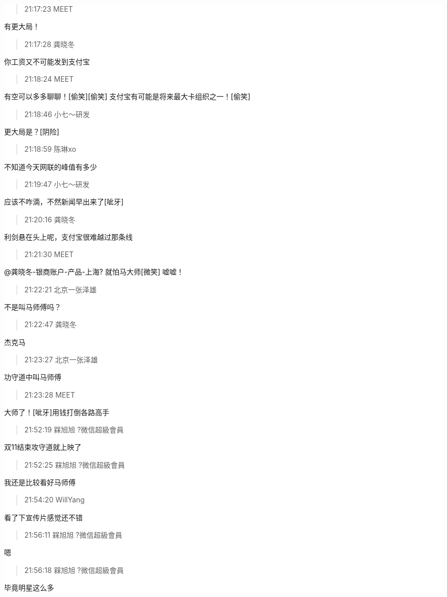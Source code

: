 > 21:17:23  MEET  
   
有更大局！  
   
> 21:17:28  龚晓冬  
   
你工资又不可能发到支付宝  
   
> 21:18:24  MEET  
   
有空可以多多聊聊！[偷笑][偷笑] 支付宝有可能是将来最大卡组织之一！[偷笑]  
   
> 21:18:46  小七～研发  
   
更大局是？[阴险]  
   
> 21:18:59  陈琳xo  
   
不知道今天网联的峰值有多少  
   
> 21:19:47  小七～研发  
   
应该不咋滴，不然新闻早出来了[呲牙]  
   
> 21:20:16  龚晓冬  
   
利剑悬在头上呢，支付宝很难越过那条线  
   
> 21:21:30  MEET  
   
@龚晓冬-银商账户-产品-上海? 就怕马大师[微笑] 嘘嘘！  
   
> 21:22:21  北京一张泽雄  
   
不是叫马师傅吗？  
   
> 21:22:47  龚晓冬  
   
杰克马  
   
> 21:23:27  北京一张泽雄  
   
功守道中叫马师傅  
   
> 21:23:28  MEET  
   
大师了！[呲牙]用钱打倒各路高手  
   
> 21:52:19  槑旭旭 ?微信超級會員  
   
双11结束攻守道就上映了  
   
> 21:52:25  槑旭旭 ?微信超級會員  
   
我还是比较看好马师傅  
   
> 21:54:20  WillYang  
   
看了下宣传片感觉还不错  
   
> 21:56:11  槑旭旭 ?微信超級會員  
   
嗯  
   
> 21:56:18  槑旭旭 ?微信超級會員  
   
毕竟明星这么多  
   
